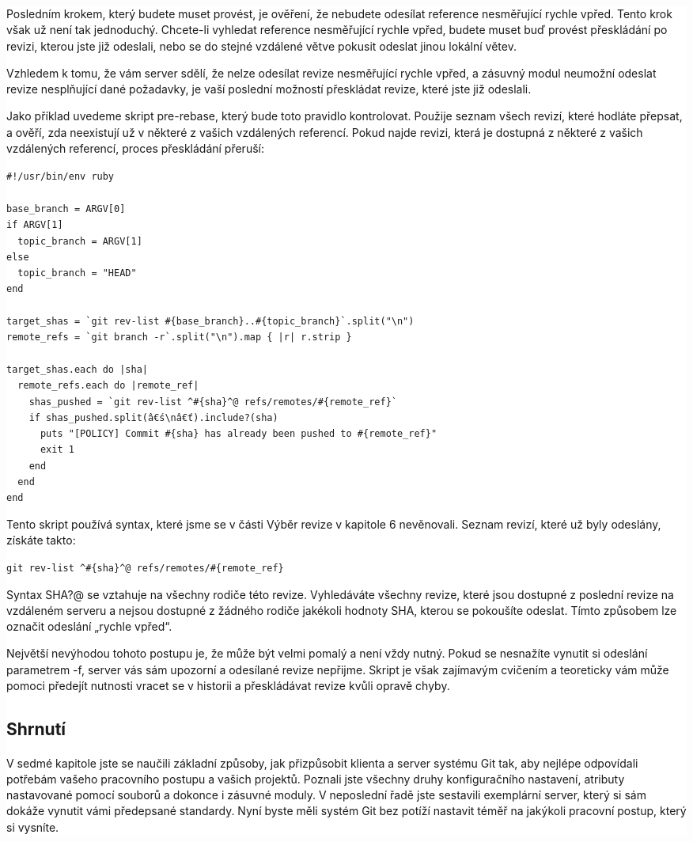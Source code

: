 Posledním krokem, který budete muset provést, je ověření, že nebudete odesílat reference nesměřující rychle vpřed. Tento krok však už není tak jednoduchý. Chcete-li vyhledat reference nesměřující rychle vpřed, budete muset buď provést přeskládání po revizi, kterou jste již odeslali, nebo se do stejné vzdálené větve pokusit odeslat jinou lokální větev.

Vzhledem k tomu, že vám server sdělí, že nelze odesílat revize nesměřující rychle vpřed, a zásuvný modul neumožní odeslat revize nesplňující dané požadavky, je vaší poslední možností přeskládat revize, které jste již odeslali.

Jako příklad uvedeme skript pre-rebase, který bude toto pravidlo kontrolovat. Použije seznam všech revizí, které hodláte přepsat, a ověří, zda neexistují už v některé z vašich vzdálených referencí. Pokud najde revizi, která je dostupná z některé z vašich vzdálených referencí, proces přeskládání přeruší:

	#!/usr/bin/env ruby

	base_branch = ARGV[0]
	if ARGV[1]
	  topic_branch = ARGV[1]
	else
	  topic_branch = "HEAD"
	end

	target_shas = `git rev-list #{base_branch}..#{topic_branch}`.split("\n")
	remote_refs = `git branch -r`.split("\n").map { |r| r.strip }

	target_shas.each do |sha|
	  remote_refs.each do |remote_ref|
	    shas_pushed = `git rev-list ^#{sha}^@ refs/remotes/#{remote_ref}`
	    if shas_pushed.split(â€ś\nâ€ť).include?(sha)
	      puts "[POLICY] Commit #{sha} has already been pushed to #{remote_ref}"
	      exit 1
	    end
	  end
	end

Tento skript používá syntax, které jsme se v části Výběr revize v kapitole 6 nevěnovali. Seznam revizí, které už byly odeslány, získáte takto:

	git rev-list ^#{sha}^@ refs/remotes/#{remote_ref}

Syntax SHA?@ se vztahuje na všechny rodiče této revize. Vyhledáváte všechny revize, které jsou dostupné z poslední revize na vzdáleném serveru a nejsou dostupné z žádného rodiče jakékoli hodnoty SHA, kterou se pokoušíte odeslat. Tímto způsobem lze označit odeslání „rychle vpřed“.

Největší nevýhodou tohoto postupu je, že může být velmi pomalý a není vždy nutný. Pokud se nesnažíte vynutit si odeslání parametrem -f, server vás sám upozorní a odesílané revize nepřijme. Skript je však zajímavým cvičením a teoreticky vám může pomoci předejít nutnosti vracet se v historii a přeskládávat revize kvůli opravě chyby.

## Shrnutí ##

V sedmé kapitole jste se naučili základní způsoby, jak přizpůsobit klienta a server systému Git tak, aby nejlépe odpovídali potřebám vašeho pracovního postupu a vašich projektů. Poznali jste všechny druhy konfiguračního nastavení, atributy nastavované pomocí souborů a dokonce i zásuvné moduly. V neposlední řadě jste sestavili exemplární server, který si sám dokáže vynutit vámi předepsané standardy. Nyní byste měli systém Git bez potíží nastavit téměř na jakýkoli pracovní postup, který si vysníte.